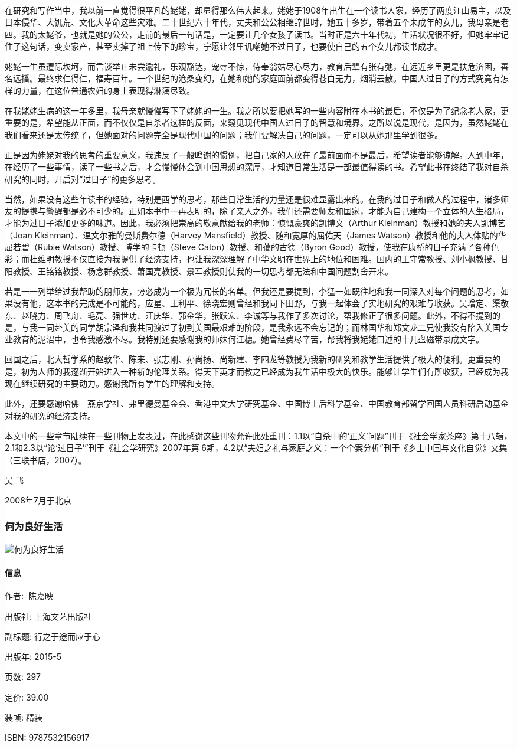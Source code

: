 在研究和写作当中，我以前一直觉得很平凡的姥姥，却显得那么伟大起来。姥姥于1908年出生在一个读书人家，经历了两度江山易主，以及日本侵华、大饥荒、文化大革命这些灾难。二十世纪六十年代，丈夫和公公相继辞世时，她五十多岁，带着五个未成年的女儿，我母亲是老四。我的太姥爷，也就是她的公公，走前的最后一句话是，一定要让几个女孩子读书。当时正是六十年代初，生活状况很不好，但她牢牢记住了这句话，变卖家产，甚至卖掉了祖上传下的珍宝，宁愿让邻里讥嘲她不过日子，也要使自己的五个女儿都读书成才。

姥姥一生虽遭际坎坷，而言谈举止未尝逾礼，乐观豁达，宠辱不惊，侍奉翁姑尽心尽力，教育后辈有张有弛，在远近乡里更是扶危济困，善名远播。最终求仁得仁，福寿百年。一个世纪的沧桑变幻，在她和她的家庭面前都变得苍白无力，烟消云散。中国人过日子的方式究竟有怎样的力量，在这位普通农妇的身上表现得淋漓尽致。

在我姥姥生病的这一年多里，我母亲就慢慢写下了姥姥的一生。我之所以要把她写的一些内容附在本书的最后，不仅是为了纪念老人家，更重要的是，希望能从正面，而不仅仅是自杀者这样的反面，来窥见现代中国人过日子的智慧和境界。之所以说是现代，是因为，虽然姥姥在我们看来还是太传统了，但她面对的问题完全是现代中国的问题；我们要解决自己的问题，一定可以从她那里学到很多。

正是因为姥姥对我的思考的重要意义，我违反了一般鸣谢的惯例，把自己家的人放在了最前面而不是最后，希望读者能够谅解。人到中年，在经历了一些事情，读了一些书之后，才会慢慢体会到中国思想的深厚，才知道日常生活是一部最值得读的书。希望此书在终结了我对自杀研究的同时，开启对“过日子”的更多思考。

当然，如果没有这些年读书的经验，特别是西学的思考，那些日常生活的力量还是很难显露出来的。在我的过日子和做人的过程中，诸多师友的提携与警醒都是必不可少的。正如本书中一再表明的，除了亲人之外，我们还需要师友和国家，才能为自己建构一个立体的人生格局，才能为过日子添加更多的味道。因此，我必须把崇高的敬意献给我的老师：慷慨豪爽的凯博文（Arthur Kleinman）教授和她的夫人凯博艺（Joan Kleinman）、温文尔雅的曼斯费尔德（Harvey Mansfield）教授、随和宽厚的屈佑天（James Watson）教授和他的夫人体贴的华屈若碧（Rubie Watson）教授、博学的卡顿（Steve Caton）教授、和蔼的古德（Byron Good）教授，使我在康桥的日子充满了各种色彩；而杜维明教授不仅直接为我提供了经济支持，也让我深深理解了中华文明在世界上的地位和困难。国内的王守常教授、刘小枫教授、甘阳教授、王铭铭教授、杨念群教授、萧国亮教授、景军教授则使我的一切思考都无法和中国问题割舍开来。

若是一一列举给过我帮助的朋师友，势必成为一个极为冗长的名单。但我还是要提到，李猛一如既往地和我一同深入对每个问题的思考，如果没有他，这本书的完成是不可能的，应星、王利平、徐晓宏则曾经和我同下田野，与我一起体会了实地研究的艰难与收获。吴增定、渠敬东、赵晓力、周飞舟、毛亮、强世功、汪庆华、郭金华，张跃宏、李诚等与我作了多次讨论，帮我修正了很多问题。此外，不得不提到的是，与我一同赴美的同学胡宗泽和我共同渡过了初到美国最艰难的阶段，是我永远不会忘记的；而林国华和郑文龙二兄使我没有陷入美国专业教育的泥沼中，也令我感激不尽。我特别还要感谢我的师妹何江穗。她曾经费尽辛苦，帮我将我姥姥口述的十几盘磁带录成文字。

回国之后，北大哲学系的赵敦华、陈来、张志刚、孙尚扬、尚新建、李四龙等教授为我新的研究和教学生活提供了极大的便利。更重要的是，初为人师的我逐渐开始进入一种新的伦理关系。得天下英才而教之已经成为我生活中极大的快乐。能够让学生们有所收获，已经成为我现在继续研究的主要动力。感谢我所有学生的理解和支持。

此外，还要感谢哈佛－燕京学社、弗里德曼基金会、香港中文大学研究基金、中国博士后科学基金、中国教育部留学回国人员科研启动基金对我的研究的经济支持。

本文中的一些章节陆续在一些刊物上发表过，在此感谢这些刊物允许此处重刊：1.1以“自杀中的‘正义’问题”刊于《社会学家茶座》第十八辑，2.1和2.3以“论‘过日子’”刊于《社会学研究》2007年第 6期，4.2以“夫妇之礼与家庭之义：一个个案分析”刊于《乡土中国与文化自觉》文集（三联书店，2007）。

吴 飞

2008年7月于北京



### 何为良好生活

![何为良好生活](https://img3.doubanio.com/view/subject/l/public/s28051506.jpg)

#### 信息

作者:  陈嘉映 

出版社: 上海文艺出版社 

副标题: 行之于途而应于心 

出版年: 2015-5 

页数: 297 

定价: 39.00 

装帧: 精装 

ISBN: 9787532156917
